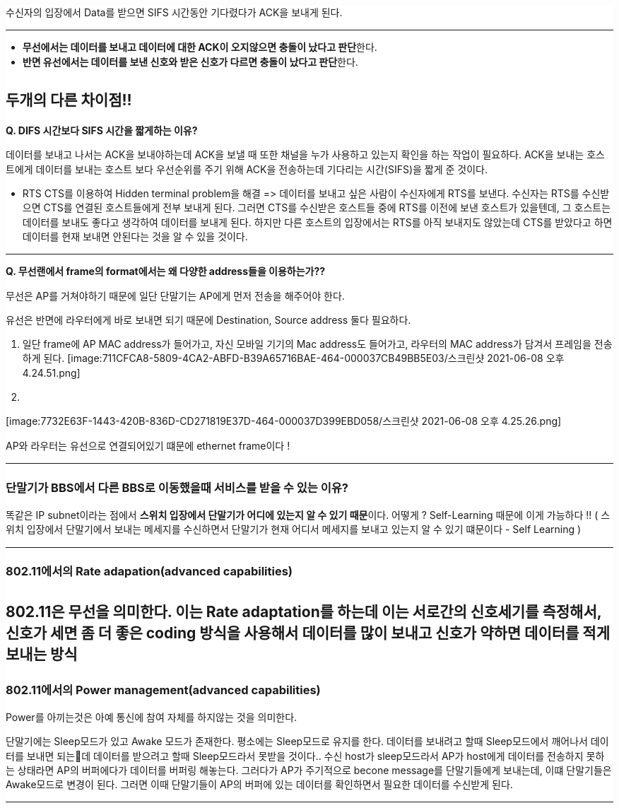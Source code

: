 수신자의 입장에서 Data를 받으면 SIFS 시간동안 기다렸다가 ACK을 보내게 된다.


---
* **무선에서는 데이터를 보내고 데이터에 대한 ACK이 오지않으면 충돌이 났다고 판단**한다.
* **반면 유선에서는 데이터를 보낸 신호와 받은 신호가 다르면 충돌이 났다고 판단**한다.

두개의 다른 차이점!!
---
**Q. DIFS 시간보다 SIFS 시간을 짧게하는 이유?**

데이터를 보내고 나서는 ACK을 보내야하는데 ACK을 보낼 때 또한 채널을 누가 사용하고 있는지 확인을 하는 작업이 필요하다. ACK을 보내는 호스트에게 데이터를 보내는 호스트 보다 우선순위를 주기 위해 ACK을 전송하는데 기다리는 시간(SIFS)을 짧게 준 것이다.

* RTS CTS를 이용하여 Hidden terminal problem을 해결
=> 데이터를 보내고 싶은 사람이 수신자에게 RTS를 보낸다. 수신자는 RTS를 수신받으면 CTS를 연결된 호스트들에게 전부 보내게 된다. 그러면 CTS를 수신받은 호스트들 중에 RTS를 이전에 보낸 호스트가 있을텐데, 그 호스트는 데이터를 보내도 좋다고 생각하여 데이터를 보내게 된다.
하지만 다른 호스트의 입장에서는 RTS를 아직 보내지도 않았는데 CTS를 받았다고 하면 데이터를 현재 보내면 안된다는 것을 알 수 있을 것이다. 

---

**Q. 무선랜에서 frame의 format에서는 왜 다양한 address들을 이용하는가??**

무선은 AP를 거쳐야하기 때문에 일단 단말기는 AP에게 먼저 전송을 해주어야 한다.

유선은 반면에 라우터에게 바로 보내면 되기 때문에 Destination, Source address 둘다 필요하다.

1. 일단 frame에  AP MAC  address가 들어가고, 자신 모바일 기기의 Mac address도 들어가고, 라우터의 MAC address가 담겨서 프레임을 전송하게 된다.
[image:711CFCA8-5809-4CA2-ABFD-B39A65716BAE-464-000037CB49BB5E03/스크린샷 2021-06-08 오후 4.24.51.png]

2. 
[image:7732E63F-1443-420B-836D-CD271819E37D-464-000037D399EBD058/스크린샷 2021-06-08 오후 4.25.26.png]

AP와 라우터는 유선으로 연결되어있기 떄문에 ethernet frame이다 !

---
### 단말기가 BBS에서 다른 BBS로 이동했을때 서비스를 받을 수 있는 이유?

똑같은 IP subnet이라는 점에서 **스위치 입장에서 단말기가 어디에 있는지 알 수 있기 때문**이다. 
어떻게 ? Self-Learning 때문에 이게 가능하다 !! 
( 스위치 입장에서 단말기에서 보내는 메세지를 수신하면서 단말기가 현재 어디서 메세지를 보내고 있는지 알 수 있기 떄문이다 - Self Learning )

---
### 802.11에서의 Rate adapation(advanced capabilities)

802.11은 무선을 의미한다. 이는 Rate adaptation를 하는데 이는 서로간의 신호세기를 측정해서, 신호가 세면 좀 더 좋은 coding 방식을 사용해서 데이터를 많이 보내고 신호가 약하면 데이터를 적게 보내는 방식 
---
### 802.11에서의 Power management(advanced capabilities)

Power를 아끼는것은 아예 통신에 참여 자체를 하지않는 것을 의미한다.

단말기에는 Sleep모드가 있고 Awake 모드가 존재한다.
평소에는 Sleep모드로 유지를 한다.
데이터를 보내려고 할때 Sleep모드에서 깨어나서 데이터를 보내면 되는데 
데이터를 받으려고 할때 Sleep모드라서 못받을 것이다.. 수신 host가 sleep모드라서 AP가 host에게 데이터를 전송하지 못하는 상태라면 AP의 버퍼에다가 데이터를 버퍼링 해놓는다. 그러다가 AP가 주기적으로 becone message를 단말기들에게 보내는데, 이떄 단말기들은 Awake모드로 변경이 된다. 그러면 이때 단말기들이 AP의 버퍼에 있는 데이터를 확인하면서 필요한 데이터를 수신받게 된다.

---